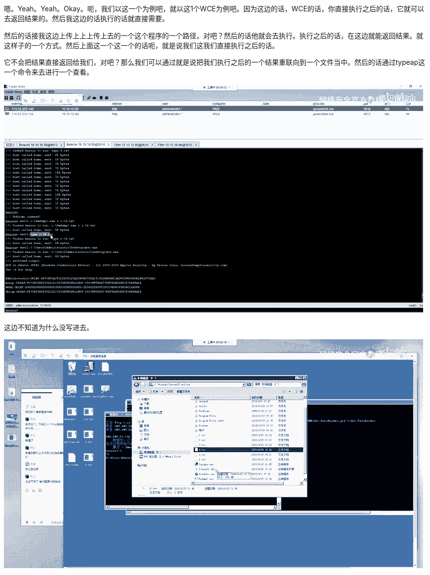嗯。Yeah。Yeah。Okay。呃，我们以这一个为例吧，就以这1个WCE为例吧。因为这边的话，WCE的话，你直接执行之后的话，它就可以去返回结果的。然后我这边的话执行的话就直接需要。

然后的话接我这边上传上上上传上去的一个这个程序的一个路径，对吧？然后的话他就会去执行。执行之后的话，在这边就能返回结果。就这样子的一个方式。然后上面这一个这一个的话呃，就是说我们这我们直接执行之后的话。

它不会把结果直接返回给我们，对吧？那么我们可以通过就是说把我们执行之后的一个结果重联向到一个文件当中。然后的话通过typeap这一个命令来去进行一个查看。



![](img/5420dad61b54e2231ed725d7806d03ce_164.png)

这边不知道为什么没写进去。

![](img/5420dad61b54e2231ed725d7806d03ce_166.png)
